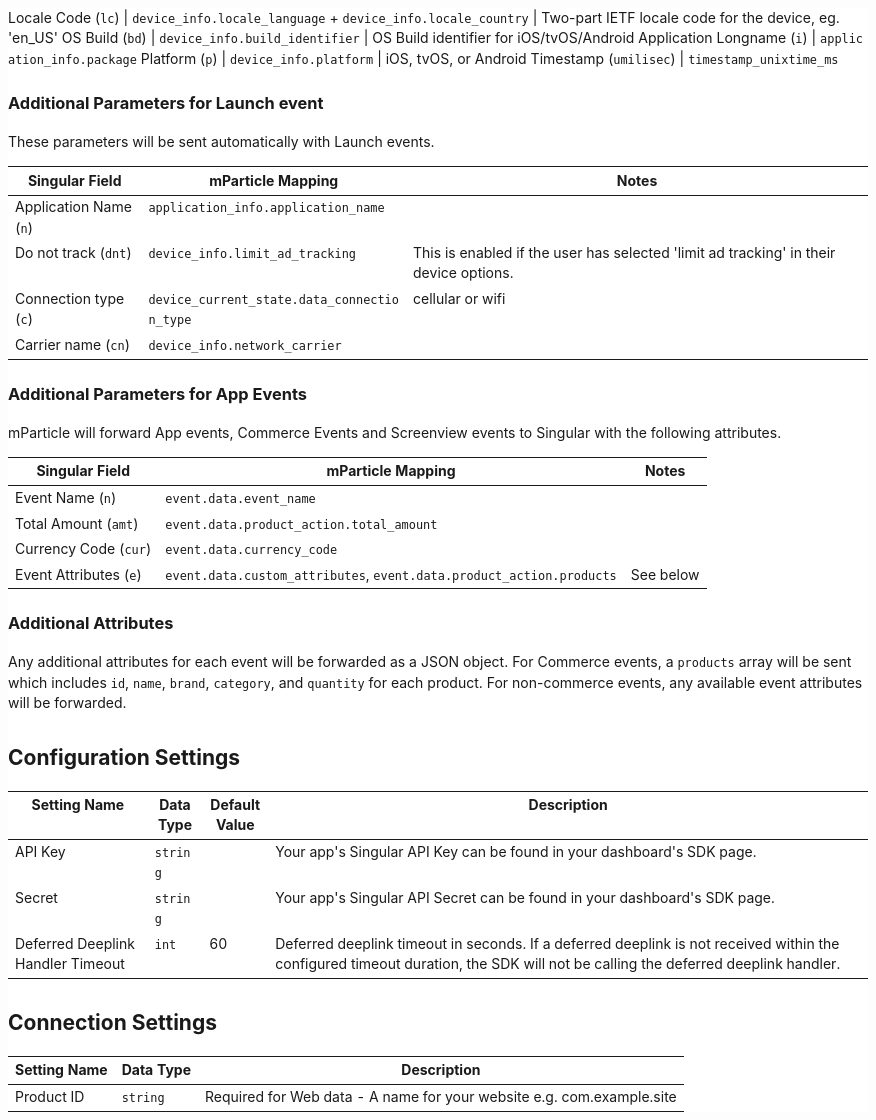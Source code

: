 Locale Code (`lc`)  | `device_info.locale_language` + `device_info.locale_country` | Two-part IETF locale code for the device, eg. 'en_US'
OS Build (`bd`) | `device_info.build_identifier` | OS Build identifier for iOS/tvOS/Android
Application Longname (`i`) | `application_info.package`
Platform (`p`)   | `device_info.platform` | iOS, tvOS, or Android
Timestamp (`umilisec`) | `timestamp_unixtime_ms`

### Additional Parameters for Launch event

These parameters will be sent automatically with Launch events.

Singular Field | mParticle Mapping  | Notes
|-------------|--------------------|---------------------|
Application Name (`n`) | `application_info.application_name`
Do not track (`dnt`) | `device_info.limit_ad_tracking` | This is enabled if the user has selected 'limit ad tracking' in their device options.
Connection type (`c`) | `device_current_state.data_connection_type` | cellular or wifi
Carrier name (`cn`) | `device_info.network_carrier`


### Additional Parameters for App Events

mParticle will forward App events, Commerce Events and Screenview events to Singular with the following attributes.

Singular Field | mParticle Mapping  | Notes
|-------------|---------------------|--------------------|
Event Name (`n`) | `event.data.event_name` 
Total Amount (`amt`) | `event.data.product_action.total_amount` |
Currency Code (`cur`) | `event.data.currency_code` |
Event Attributes (`e`) | `event.data.custom_attributes`, `event.data.product_action.products` | See below

### Additional Attributes

Any additional attributes for each event will be forwarded as a JSON object. For Commerce events, a `products` array will be sent which includes `id`, 
`name`, `brand`, `category`, and `quantity` for each product. For non-commerce events, any available event attributes will be forwarded.

## Configuration Settings

| Setting Name |  Data Type    | Default Value  | Description |
| ---|---|---|---|
| API Key | `string` | <unset> | Your app's Singular API Key can be found in your dashboard's SDK page. |
| Secret | `string` |  | Your app's Singular API Secret can be found in your dashboard's SDK page. |
| Deferred Deeplink Handler Timeout | `int` | 60 | Deferred deeplink timeout in seconds. If a deferred deeplink is not received within the configured timeout duration, the SDK will not be calling the deferred deeplink handler.

## Connection Settings

| Setting Name    | Data Type | Description                                                                 |
| --------------- | --------- | --------------------------------------------------------------------------- |
| Product ID  | `string`  | Required for Web data - A name for your website e.g. com.example.site |
